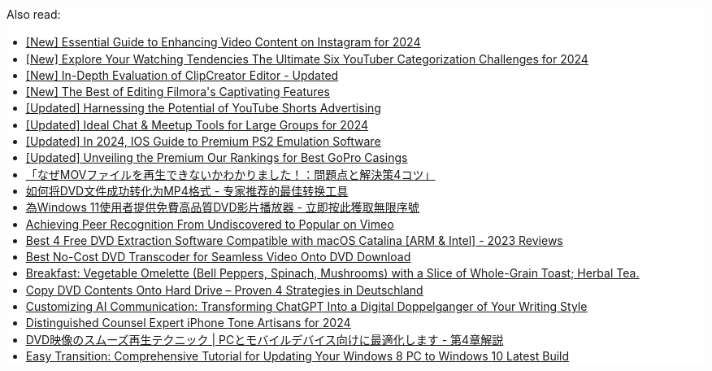 

<ins class="adsbygoogle"
     style="display:block"
     data-ad-client="ca-pub-7571918770474297"
     data-ad-slot="8358498916"
     data-ad-format="auto"
     data-full-width-responsive="true"></ins>





<span class="atpl-alsoreadstyle">Also read:</span>
<div><ul>
<li><a href="https://instagram-clips.techidaily.com/new-essential-guide-to-enhancing-video-content-on-instagram-for-2024/"><u>[New] Essential Guide to Enhancing Video Content on Instagram for 2024</u></a></li>
<li><a href="https://facebook-video-footage.techidaily.com/new-explore-your-watching-tendencies-the-ultimate-six-youtuber-categorization-challenges-for-2024/"><u>[New] Explore Your Watching Tendencies The Ultimate Six YouTuber Categorization Challenges for 2024</u></a></li>
<li><a href="https://fox-links.techidaily.com/new-in-depth-evaluation-of-clipcreator-editor-updated/"><u>[New] In-Depth Evaluation of ClipCreator Editor - Updated</u></a></li>
<li><a href="https://article-knowledge.techidaily.com/new-the-best-of-editing-filmoras-captivating-features/"><u>[New] The Best of Editing Filmora's Captivating Features</u></a></li>
<li><a href="https://facebook-record-videos.techidaily.com/updated-harnessing-the-potential-of-youtube-shorts-advertising/"><u>[Updated] Harnessing the Potential of YouTube Shorts Advertising</u></a></li>
<li><a href="https://video-screen-grab.techidaily.com/updated-ideal-chat-and-meetup-tools-for-large-groups-for-2024/"><u>[Updated] Ideal Chat & Meetup Tools for Large Groups for 2024</u></a></li>
<li><a href="https://screen-video-capture.techidaily.com/updated-in-2024-ios-guide-to-premium-ps2-emulation-software/"><u>[Updated] In 2024, IOS Guide to Premium PS2 Emulation Software</u></a></li>
<li><a href="https://some-approaches.techidaily.com/updated-unveiling-the-premium-our-rankings-for-best-gopro-casings/"><u>[Updated] Unveiling the Premium Our Rankings for Best GoPro Casings</u></a></li>
<li><a href="https://solve-outstanding.techidaily.com/mov4/"><u>「なぜMOVファイルを再生できないかわかりました！：問題点と解決策4コツ」</u></a></li>
<li><a href="https://solve-outstanding.techidaily.com/1725285366730-dvdmp4/"><u>如何将DVD文件成功转化为MP4格式 - 专家推荐的最佳转换工具</u></a></li>
<li><a href="https://solve-outstanding.techidaily.com/1725289380878-windows-11dvd/"><u>為Windows 11使用者提供免費高品質DVD影片播放器 - 立即按此獲取無限序號</u></a></li>
<li><a href="https://vimeo-videos.techidaily.com/achieving-peer-recognition-from-undiscovered-to-popular-on-vimeo/"><u>Achieving Peer Recognition From Undiscovered to Popular on Vimeo</u></a></li>
<li><a href="https://solve-outstanding.techidaily.com/best-4-free-dvd-extraction-software-compatible-with-macos-catalina-arm-and-intel-2023-reviews/"><u>Best 4 Free DVD Extraction Software Compatible with macOS Catalina [ARM & Intel] - 2023 Reviews</u></a></li>
<li><a href="https://solve-outstanding.techidaily.com/best-no-cost-dvd-transcoder-for-seamless-video-onto-dvd-download/"><u>Best No-Cost DVD Transcoder for Seamless Video Onto DVD Download</u></a></li>
<li><a href="https://solve-outstanding.techidaily.com/breakfast-vegetable-omelette-bell-peppers-spinach-mushrooms-with-a-slice-of-whole-grain-toast-herbal-tea/"><u>Breakfast: Vegetable Omelette (Bell Peppers, Spinach, Mushrooms) with a Slice of Whole-Grain Toast; Herbal Tea.</u></a></li>
<li><a href="https://solve-outstanding.techidaily.com/copy-dvd-contents-onto-hard-drive-proven-4-strategies-in-deutschland/"><u>Copy DVD Contents Onto Hard Drive – Proven 4 Strategies in Deutschland</u></a></li>
<li><a href="https://tech-revival.techidaily.com/customizing-ai-communication-transforming-chatgpt-into-a-digital-doppelganger-of-your-writing-style/"><u>Customizing AI Communication: Transforming ChatGPT Into a Digital Doppelganger of Your Writing Style</u></a></li>
<li><a href="https://fox-glue.techidaily.com/distinguished-counsel-expert-iphone-tone-artisans-for-2024/"><u>Distinguished Counsel Expert iPhone Tone Artisans for 2024</u></a></li>
<li><a href="https://solve-outstanding.techidaily.com/dvd-pc-4/"><u>DVD映像のスムーズ再生テクニック | PCとモバイルデバイス向けに最適化します - 第4章解説</u></a></li>
<li><a href="https://solve-outstanding.techidaily.com/easy-transition-comprehensive-tutorial-for-updating-your-windows-8-pc-to-windows-10-latest-build/"><u>Easy Transition: Comprehensive Tutorial for Updating Your Windows 8 PC to Windows 10 Latest Build</u></a></li>